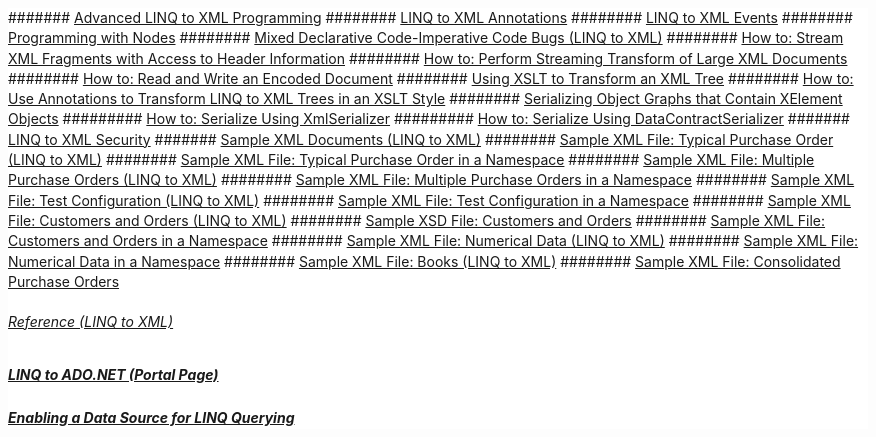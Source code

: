 ####### [Advanced LINQ to XML Programming](csharp/programming-guide/concepts/linq/advanced-linq-to-xml-programming.md)
######## [LINQ to XML Annotations](csharp/programming-guide/concepts/linq/linq-to-xml-annotations.md)
######## [LINQ to XML Events](csharp/programming-guide/concepts/linq/linq-to-xml-events.md)
######## [Programming with Nodes](csharp/programming-guide/concepts/linq/programming-with-nodes.md)
######## [Mixed Declarative Code-Imperative Code Bugs (LINQ to XML)](csharp/programming-guide/concepts/linq/mixed-declarative-code-imperative-code-bugs-linq-to-xml.md)
######## [How to: Stream XML Fragments with Access to Header Information](csharp/programming-guide/concepts/linq/how-to-stream-xml-fragments-with-access-to-header-information.md)
######## [How to: Perform Streaming Transform of Large XML Documents](csharp/programming-guide/concepts/linq/how-to-perform-streaming-transform-of-large-xml-documents.md)
######## [How to: Read and Write an Encoded Document](csharp/programming-guide/concepts/linq/how-to-read-and-write-an-encoded-document.md)
######## [Using XSLT to Transform an XML Tree](csharp/programming-guide/concepts/linq/using-xslt-to-transform-an-xml-tree.md)
######## [How to: Use Annotations to Transform LINQ to XML Trees in an XSLT Style](csharp/programming-guide/concepts/linq/how-to-use-annotations-to-transform-linq-to-xml-trees-in-an-xslt-style.md)
######## [Serializing Object Graphs that Contain XElement Objects](csharp/programming-guide/concepts/linq/serializing-object-graphs-that-contain-xelement-objects.md)
######### [How to: Serialize Using XmlSerializer](csharp/programming-guide/concepts/linq/how-to-serialize-using-xmlserializer.md)
######### [How to: Serialize Using DataContractSerializer](csharp/programming-guide/concepts/linq/how-to-serialize-using-datacontractserializer.md)
####### [LINQ to XML Security](csharp/programming-guide/concepts/linq/linq-to-xml-security.md)
####### [Sample XML Documents (LINQ to XML)](csharp/programming-guide/concepts/linq/sample-xml-documents-linq-to-xml.md)
######## [Sample XML File: Typical Purchase Order (LINQ to XML)](csharp/programming-guide/concepts/linq/sample-xml-file-typical-purchase-order-linq-to-xml-1.md)
######## [Sample XML File: Typical Purchase Order in a Namespace](csharp/programming-guide/concepts/linq/sample-xml-file-typical-purchase-order-in-a-namespace.md)
######## [Sample XML File: Multiple Purchase Orders (LINQ to XML)](csharp/programming-guide/concepts/linq/sample-xml-file-multiple-purchase-orders-linq-to-xml.md)
######## [Sample XML File: Multiple Purchase Orders in a Namespace](csharp/programming-guide/concepts/linq/sample-xml-file-multiple-purchase-orders-in-a-namespace.md)
######## [Sample XML File: Test Configuration (LINQ to XML)](csharp/programming-guide/concepts/linq/sample-xml-file-test-configuration-linq-to-xml.md)
######## [Sample XML File: Test Configuration in a Namespace](csharp/programming-guide/concepts/linq/sample-xml-file-test-configuration-in-a-namespace1.md)
######## [Sample XML File: Customers and Orders (LINQ to XML)](csharp/programming-guide/concepts/linq/sample-xml-file-customers-and-orders-linq-to-xml-2.md)
######## [Sample XSD File: Customers and Orders](csharp/programming-guide/concepts/linq/sample-xsd-file-customers-and-orders1.md)
######## [Sample XML File: Customers and Orders in a Namespace](csharp/programming-guide/concepts/linq/sample-xml-file-customers-and-orders-in-a-namespace.md)
######## [Sample XML File: Numerical Data (LINQ to XML)](csharp/programming-guide/concepts/linq/sample-xml-file-numerical-data-linq-to-xml.md)
######## [Sample XML File: Numerical Data in a Namespace](csharp/programming-guide/concepts/linq/sample-xml-file-numerical-data-in-a-namespace.md)
######## [Sample XML File: Books (LINQ to XML)](csharp/programming-guide/concepts/linq/sample-xml-file-books-linq-to-xml.md)
######## [Sample XML File: Consolidated Purchase Orders](csharp/programming-guide/concepts/linq/sample-xml-file-consolidated-purchase-orders.md)
###### [Reference (LINQ to XML)](csharp/programming-guide/concepts/linq/reference-linq-to-xml.md)
##### [LINQ to ADO.NET (Portal Page)](csharp/programming-guide/concepts/linq/linq-to-adonet-portal-page.md)
##### [Enabling a Data Source for LINQ Querying](csharp/programming-guide/concepts/linq/enabling-a-data-source-for-linq-querying1.md)